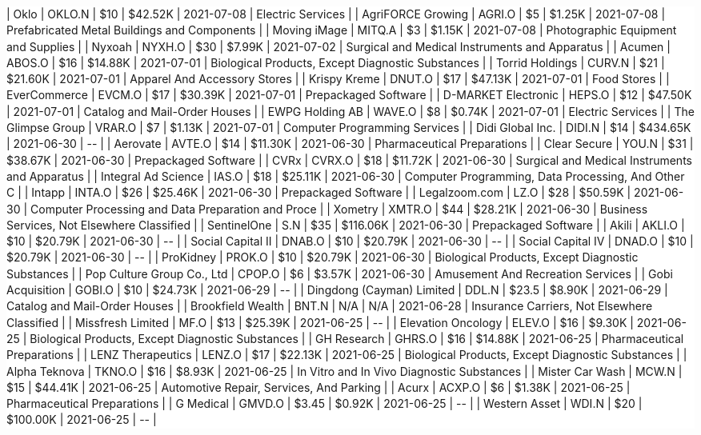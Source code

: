 | Oklo | OKLO.N | $10 | $42.52K | 2021-07-08 | Electric Services |
| AgriFORCE Growing | AGRI.O | $5 | $1.25K | 2021-07-08 | Prefabricated Metal Buildings and Components |
| Moving iMage | MITQ.A | $3 | $1.15K | 2021-07-08 | Photographic Equipment and Supplies |
| Nyxoah | NYXH.O | $30 | $7.99K | 2021-07-02 | Surgical and Medical Instruments and Apparatus |
| Acumen | ABOS.O | $16 | $14.88K | 2021-07-01 | Biological Products, Except Diagnostic Substances |
| Torrid Holdings | CURV.N | $21 | $21.60K | 2021-07-01 | Apparel And Accessory Stores |
| Krispy Kreme | DNUT.O | $17 | $47.13K | 2021-07-01 | Food Stores |
| EverCommerce | EVCM.O | $17 | $30.39K | 2021-07-01 | Prepackaged Software |
| D-MARKET Electronic | HEPS.O | $12 | $47.50K | 2021-07-01 | Catalog and Mail-Order Houses |
| EWPG Holding AB | WAVE.O | $8 | $0.74K | 2021-07-01 | Electric Services |
| The Glimpse Group | VRAR.O | $7 | $1.13K | 2021-07-01 | Computer Programming Services |
| Didi Global Inc. | DIDI.N | $14 | $434.65K | 2021-06-30 | -- |
| Aerovate | AVTE.O | $14 | $11.30K | 2021-06-30 | Pharmaceutical Preparations |
| Clear Secure | YOU.N | $31 | $38.67K | 2021-06-30 | Prepackaged Software |
| CVRx | CVRX.O | $18 | $11.72K | 2021-06-30 | Surgical and Medical Instruments and Apparatus |
| Integral Ad Science | IAS.O | $18 | $25.11K | 2021-06-30 | Computer Programming, Data Processing, And Other C |
| Intapp | INTA.O | $26 | $25.46K | 2021-06-30 | Prepackaged Software |
| Legalzoom.com | LZ.O | $28 | $50.59K | 2021-06-30 | Computer Processing and Data Preparation and Proce |
| Xometry | XMTR.O | $44 | $28.21K | 2021-06-30 | Business Services, Not Elsewhere Classified |
| SentinelOne | S.N | $35 | $116.06K | 2021-06-30 | Prepackaged Software |
| Akili | AKLI.O | $10 | $20.79K | 2021-06-30 | -- |
| Social Capital II | DNAB.O | $10 | $20.79K | 2021-06-30 | -- |
| Social Capital IV | DNAD.O | $10 | $20.79K | 2021-06-30 | -- |
| ProKidney | PROK.O | $10 | $20.79K | 2021-06-30 | Biological Products, Except Diagnostic Substances |
| Pop Culture Group Co., Ltd | CPOP.O | $6 | $3.57K | 2021-06-30 | Amusement And Recreation Services |
| Gobi Acquisition | GOBI.O | $10 | $24.73K | 2021-06-29 | -- |
| Dingdong (Cayman) Limited | DDL.N | $23.5 | $8.90K | 2021-06-29 | Catalog and Mail-Order Houses |
| Brookfield Wealth | BNT.N | N/A | N/A | 2021-06-28 | Insurance Carriers, Not Elsewhere Classified |
| Missfresh Limited | MF.O | $13 | $25.39K | 2021-06-25 | -- |
| Elevation Oncology | ELEV.O | $16 | $9.30K | 2021-06-25 | Biological Products, Except Diagnostic Substances |
| GH Research | GHRS.O | $16 | $14.88K | 2021-06-25 | Pharmaceutical Preparations |
| LENZ Therapeutics | LENZ.O | $17 | $22.13K | 2021-06-25 | Biological Products, Except Diagnostic Substances |
| Alpha Teknova | TKNO.O | $16 | $8.93K | 2021-06-25 | In Vitro and In Vivo Diagnostic Substances |
| Mister Car Wash | MCW.N | $15 | $44.41K | 2021-06-25 | Automotive Repair, Services, And Parking |
| Acurx | ACXP.O | $6 | $1.38K | 2021-06-25 | Pharmaceutical Preparations |
| G Medical | GMVD.O | $3.45 | $0.92K | 2021-06-25 | -- |
| Western Asset | WDI.N | $20 | $100.00K | 2021-06-25 | -- |